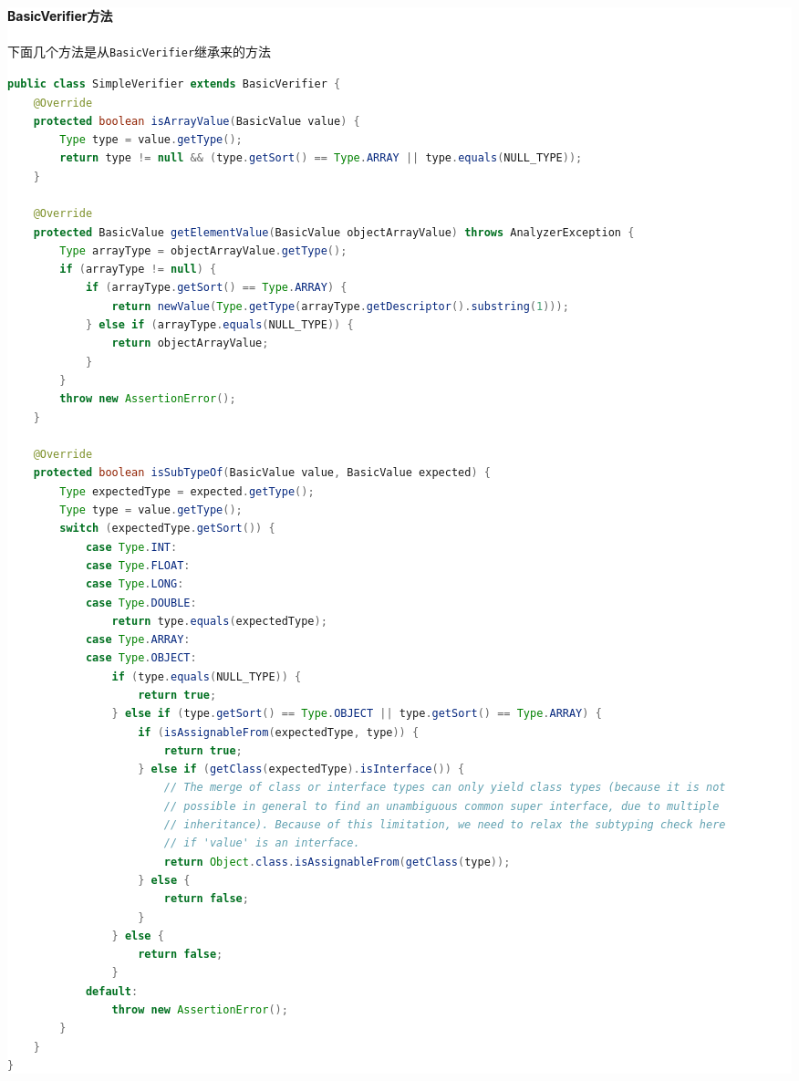 #### BasicVerifier方法

下面几个方法是从`BasicVerifier`继承来的方法

```java
public class SimpleVerifier extends BasicVerifier {
    @Override
    protected boolean isArrayValue(BasicValue value) {
        Type type = value.getType();
        return type != null && (type.getSort() == Type.ARRAY || type.equals(NULL_TYPE));
    }

    @Override
    protected BasicValue getElementValue(BasicValue objectArrayValue) throws AnalyzerException {
        Type arrayType = objectArrayValue.getType();
        if (arrayType != null) {
            if (arrayType.getSort() == Type.ARRAY) {
                return newValue(Type.getType(arrayType.getDescriptor().substring(1)));
            } else if (arrayType.equals(NULL_TYPE)) {
                return objectArrayValue;
            }
        }
        throw new AssertionError();
    }

    @Override
    protected boolean isSubTypeOf(BasicValue value, BasicValue expected) {
        Type expectedType = expected.getType();
        Type type = value.getType();
        switch (expectedType.getSort()) {
            case Type.INT:
            case Type.FLOAT:
            case Type.LONG:
            case Type.DOUBLE:
                return type.equals(expectedType);
            case Type.ARRAY:
            case Type.OBJECT:
                if (type.equals(NULL_TYPE)) {
                    return true;
                } else if (type.getSort() == Type.OBJECT || type.getSort() == Type.ARRAY) {
                    if (isAssignableFrom(expectedType, type)) {
                        return true;
                    } else if (getClass(expectedType).isInterface()) {
                        // The merge of class or interface types can only yield class types (because it is not
                        // possible in general to find an unambiguous common super interface, due to multiple
                        // inheritance). Because of this limitation, we need to relax the subtyping check here
                        // if 'value' is an interface.
                        return Object.class.isAssignableFrom(getClass(type));
                    } else {
                        return false;
                    }
                } else {
                    return false;
                }
            default:
                throw new AssertionError();
        }
    }
}
```
